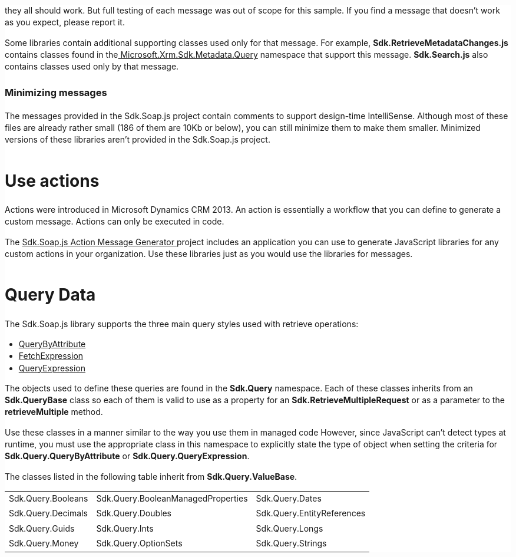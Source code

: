  they all should work. But full testing of each message was out of scope for this sample. If you find a message that doesn&rsquo;t work as you expect, please report it.</p>
<p>Some libraries contain additional supporting classes used only for that message. For example,
<strong>Sdk.RetrieveMetadataChanges.js</strong> contains classes found in the<a href="http://msdn.microsoft.com/en-us/library/microsoft.xrm.sdk.metadata.query(v=crm.6).aspx" target="_blank"> Microsoft.Xrm.Sdk.Metadata.Query</a> namespace that support this message.
<strong>Sdk.Search.js</strong> also contains classes used only by that message.</p>
<h3>Minimizing messages</h3>
<p>The messages provided in the Sdk.Soap.js project contain comments to support design-time IntelliSense. Although most of these files are already rather small (186 of them are 10Kb or below), you can still minimize them to make them smaller. Minimized versions
 of these libraries aren&rsquo;t provided in the Sdk.Soap.js project.</p>
<h1 id="actions">Use actions</h1>
<p>Actions were introduced in Microsoft Dynamics CRM 2013. An action is essentially a workflow that you can define to generate a custom message. Actions can only be executed in code.</p>
<p>The <a href="http://code.msdn.microsoft.com/SdkSoapjs-Action-Message-971be943" target="_blank">
Sdk.Soap.js Action Message Generator </a>project includes an application you can use to generate JavaScript libraries for any custom actions in your organization. Use these libraries just as you would use the libraries for messages.</p>
<h1 id="query">Query Data</h1>
<p>The Sdk.Soap.js library supports the three main query styles used with retrieve operations:</p>
<ul>
<li><a href="http://msdn.microsoft.com/en-us/library/gg328259(v=crm.6).aspx" target="_blank">QueryByAttribute</a>
</li><li><a href="http://msdn.microsoft.com/en-us/library/gg328332(v=crm.6).aspx" target="_blank">FetchExpression</a>
</li><li><a href="http://msdn.microsoft.com/en-us/library/gg334688(v=crm.6).aspx" target="_blank">QueryExpression</a>
</li></ul>
<p>The objects used to define these queries are found in the <strong>Sdk.Query</strong> namespace. Each of these classes inherits from an
<strong>Sdk.QueryBase</strong> class so each of them is valid to use as a property for an
<strong>Sdk.RetrieveMultipleRequest</strong> or as a parameter to the <strong>retrieveMultiple</strong> method.</p>
<p>Use these classes in a manner similar to the way you use them in managed code However, since JavaScript can&rsquo;t detect types at runtime, you must use the appropriate class in this namespace to explicitly state the type of object when setting the criteria
 for <strong>Sdk.Query.QueryByAttribute</strong> or <strong>Sdk.Query.QueryExpression</strong>.</p>
<p>The classes listed in the following table inherit from <strong>Sdk.Query.ValueBase</strong>.</p>
<table>
<tbody>
<tr>
<td>Sdk.Query.Booleans</td>
<td>Sdk.Query.BooleanManagedProperties</td>
<td>Sdk.Query.Dates</td>
</tr>
<tr>
<td>Sdk.Query.Decimals</td>
<td>Sdk.Query.Doubles</td>
<td>Sdk.Query.EntityReferences</td>
</tr>
<tr>
<td>Sdk.Query.Guids</td>
<td>Sdk.Query.Ints</td>
<td>Sdk.Query.Longs</td>
</tr>
<tr>
<td>Sdk.Query.Money</td>
<td>Sdk.Query.OptionSets</td>
<td>Sdk.Query.Strings</td>
</tr>
</tbody>
</table>